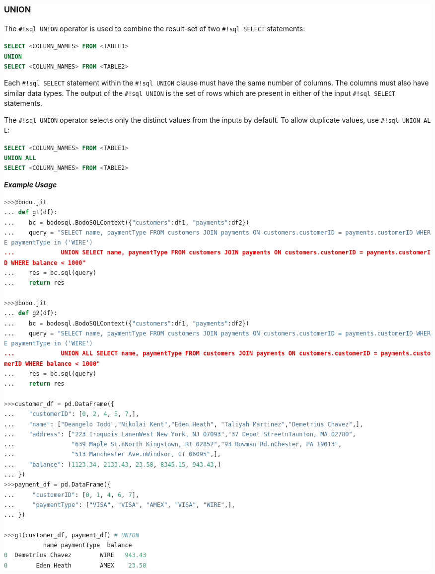 ```py
```

### UNION

The `#!sql UNION` operator is used to combine the result-set of two `#!sql SELECT`
statements:
```sql
SELECT <COLUMN_NAMES> FROM <TABLE1>
UNION
SELECT <COLUMN_NAMES> FROM <TABLE2>
```
Each `#!sql SELECT` statement within the `#!sql UNION` clause must have the same
number of columns. The columns must also have similar data types.
The output of the `#!sql UNION` is the set of rows which are present in
either of the input `#!sql SELECT` statements.

The `#!sql UNION` operator selects only the distinct values from the
inputs by default. To allow duplicate values, use `#!sql UNION ALL`:

```sql
SELECT <COLUMN_NAMES> FROM <TABLE1>
UNION ALL
SELECT <COLUMN_NAMES> FROM <TABLE2>
```

***Example Usage***

```py
>>>@bodo.jit
... def g1(df):
...    bc = bodosql.BodoSQLContext({"customers":df1, "payments":df2})
...    query = "SELECT name, paymentType FROM customers JOIN payments ON customers.customerID = payments.customerID WHERE paymentType in ('WIRE')
...             UNION SELECT name, paymentType FROM customers JOIN payments ON customers.customerID = payments.customerID WHERE balance < 1000"
...    res = bc.sql(query)
...    return res

>>>@bodo.jit
... def g2(df):
...    bc = bodosql.BodoSQLContext({"customers":df1, "payments":df2})
...    query = "SELECT name, paymentType FROM customers JOIN payments ON customers.customerID = payments.customerID WHERE paymentType in ('WIRE')
...             UNION ALL SELECT name, paymentType FROM customers JOIN payments ON customers.customerID = payments.customerID WHERE balance < 1000"
...    res = bc.sql(query)
...    return res

>>>customer_df = pd.DataFrame({
...    "customerID": [0, 2, 4, 5, 7,],
...    "name": ["Deangelo Todd","Nikolai Kent","Eden Heath", "Taliyah Martinez","Demetrius Chavez",],
...    "address": ["223 Iroquois LanenWest New York, NJ 07093","37 Depot StreetnTaunton, MA 02780",
...                "639 Maple St.nNorth Kingstown, RI 02852","93 Bowman Rd.nChester, PA 19013",
...                "513 Manchester Ave.nWindsor, CT 06095",],
...    "balance": [1123.34, 2133.43, 23.58, 8345.15, 943.43,]
... })
>>>payment_df = pd.DataFrame({
...     "customerID": [0, 1, 4, 6, 7],
...     "paymentType": ["VISA", "VISA", "AMEX", "VISA", "WIRE",],
... })

>>>g1(customer_df, payment_df) # UNION
           name paymentType  balance
0  Demetrius Chavez        WIRE   943.43
0        Eden Heath        AMEX    23.58
```